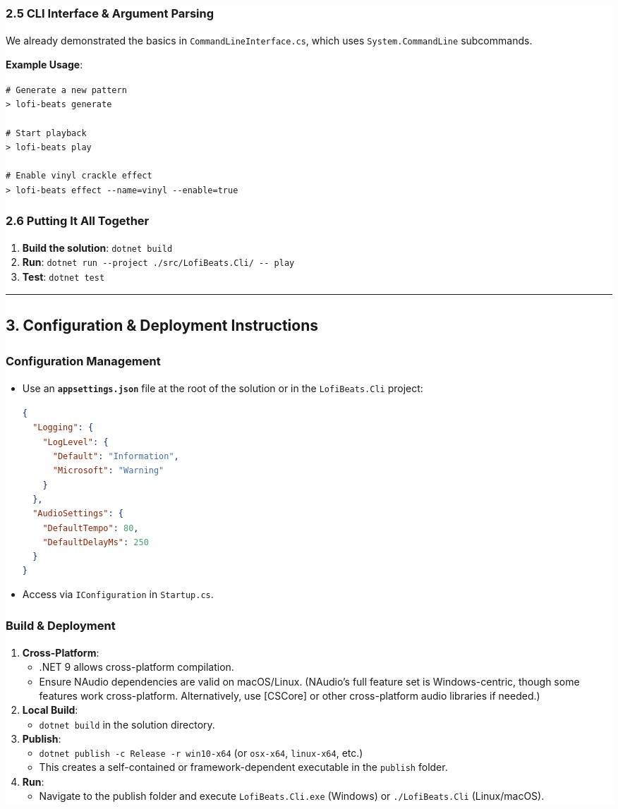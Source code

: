### 2.5 CLI Interface & Argument Parsing

We already demonstrated the basics in `CommandLineInterface.cs`, which uses `System.CommandLine` subcommands.

**Example Usage**:
```
# Generate a new pattern
> lofi-beats generate

# Start playback
> lofi-beats play

# Enable vinyl crackle effect
> lofi-beats effect --name=vinyl --enable=true
```

### 2.6 Putting It All Together

1. **Build the solution**: `dotnet build`
2. **Run**: `dotnet run --project ./src/LofiBeats.Cli/ -- play`
3. **Test**: `dotnet test`

----

## 3. Configuration & Deployment Instructions

### Configuration Management
- Use an **`appsettings.json`** file at the root of the solution or in the `LofiBeats.Cli` project:
  ```json
  {
    "Logging": {
      "LogLevel": {
        "Default": "Information",
        "Microsoft": "Warning"
      }
    },
    "AudioSettings": {
      "DefaultTempo": 80,
      "DefaultDelayMs": 250
    }
  }
  ```
- Access via `IConfiguration` in `Startup.cs`.

### Build & Deployment
1. **Cross-Platform**:
   - .NET 9 allows cross-platform compilation.  
   - Ensure NAudio dependencies are valid on macOS/Linux. (NAudio’s full feature set is Windows-centric, though some features work cross-platform. Alternatively, use [CSCore] or other cross-platform audio libraries if needed.)
2. **Local Build**:
   - `dotnet build` in the solution directory.
3. **Publish**:
   - `dotnet publish -c Release -r win10-x64` (or `osx-x64`, `linux-x64`, etc.)  
   - This creates a self-contained or framework-dependent executable in the `publish` folder.
4. **Run**:
   - Navigate to the publish folder and execute `LofiBeats.Cli.exe` (Windows) or `./LofiBeats.Cli` (Linux/macOS).
